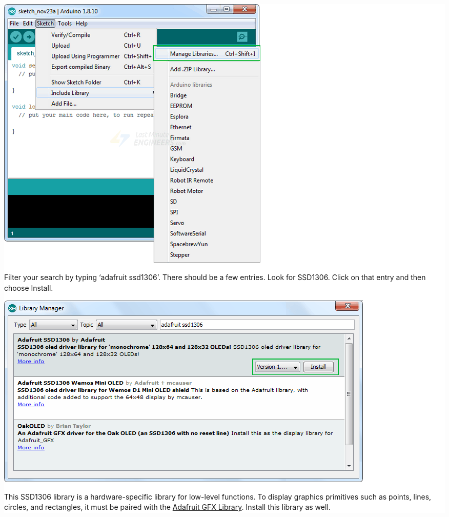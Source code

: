 ![](img/19.png)

Filter your search by typing ‘adafruit ssd1306’. There should be a few entries. Look for SSD1306. Click on that entry and then choose Install.

![](img/20.png)

This SSD1306 library is a hardware-specific library for low-level functions. To display graphics primitives such as points, lines, circles, and rectangles, it must be paired with the [Adafruit GFX Library](https://github.com/adafruit/Adafruit-GFX-Library). Install this library as well.
